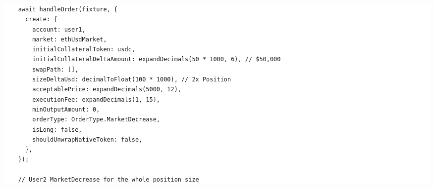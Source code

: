 ```
    await handleOrder(fixture, {
      create: {
        account: user1,
        market: ethUsdMarket,
        initialCollateralToken: usdc,
        initialCollateralDeltaAmount: expandDecimals(50 * 1000, 6), // $50,000
        swapPath: [],
        sizeDeltaUsd: decimalToFloat(100 * 1000), // 2x Position
        acceptablePrice: expandDecimals(5000, 12),
        executionFee: expandDecimals(1, 15),
        minOutputAmount: 0,
        orderType: OrderType.MarketDecrease,
        isLong: false,
        shouldUnwrapNativeToken: false,
      },
    });

    // User2 MarketDecrease for the whole position size
